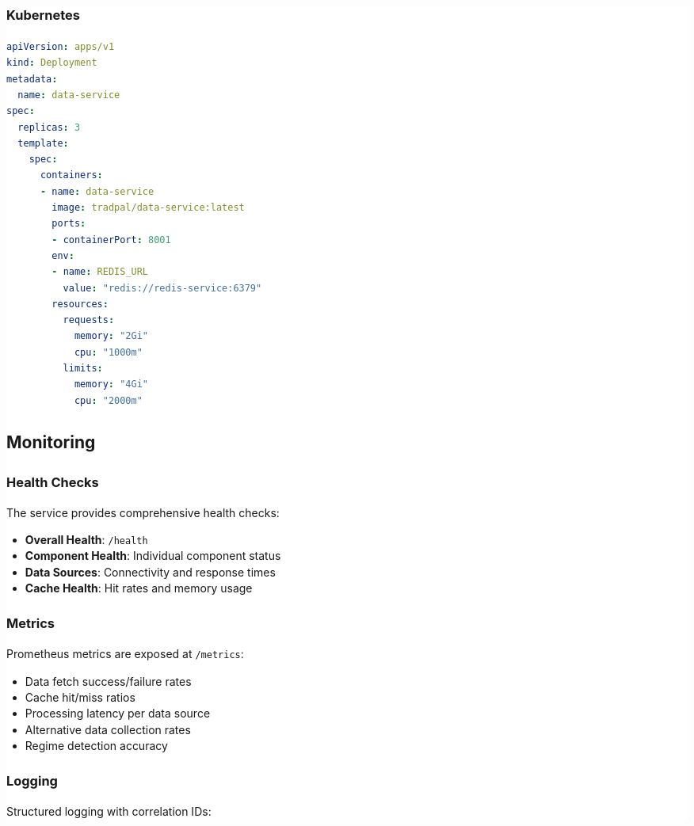 ### Kubernetes

```yaml
apiVersion: apps/v1
kind: Deployment
metadata:
  name: data-service
spec:
  replicas: 3
  template:
    spec:
      containers:
      - name: data-service
        image: tradpal/data-service:latest
        ports:
        - containerPort: 8001
        env:
        - name: REDIS_URL
          value: "redis://redis-service:6379"
        resources:
          requests:
            memory: "2Gi"
            cpu: "1000m"
          limits:
            memory: "4Gi"
            cpu: "2000m"
```

## Monitoring

### Health Checks

The service provides comprehensive health checks:

- **Overall Health**: `/health`
- **Component Health**: Individual component status
- **Data Sources**: Connectivity and response times
- **Cache Health**: Hit rates and memory usage

### Metrics

Prometheus metrics are exposed at `/metrics`:

- Data fetch success/failure rates
- Cache hit/miss ratios
- Processing latency per data source
- Alternative data collection rates
- Regime detection accuracy

### Logging

Structured logging with correlation IDs:
